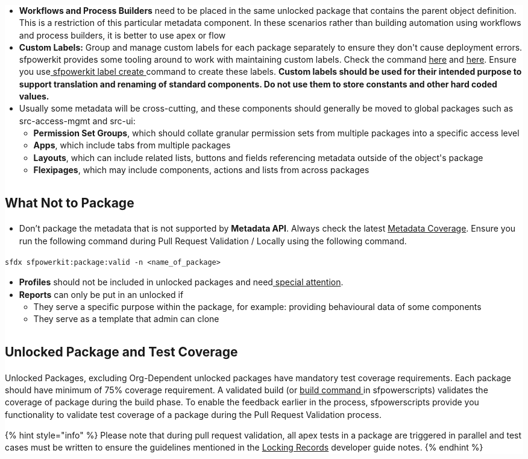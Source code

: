 * **Workflows and Process Builders** need to be placed in the same unlocked package that contains the parent object definition. This is a restriction of this particular metadata component. In these scenarios rather than building automation using workflows and process builders, it is better to use apex or flow
* **Custom Labels:** Group and manage custom labels for each package separately to ensure they don't cause deployment errors. sfpowerkit provides some tooling around to work with maintaining custom labels. Check the command [here](https://github.com/Accenture/sfpowerkit#sfpowerkitsourcecustomlabelcreate) and [here](https://github.com/Accenture/sfpowerkit#sfpowerkitsourcecustomlabelreconcile). Ensure you use[ sfpowerkit label create ](https://github.com/Accenture/sfpowerkit#sfpowerkitsourcecustomlabelcreate)command to create these labels. **Custom labels should be used for their intended purpose to support translation and renaming of standard components. Do not use them to store constants and other hard coded values.**
* Usually some metadata will be cross-cutting, and these components should generally be moved to global packages such as src-access-mgmt and src-ui:
  * **Permission Set Groups**, which should collate granular permission sets from multiple packages into a specific access level
  * **Apps**, which include tabs from multiple packages
  * **Layouts**, which can include related lists, buttons and fields referencing metadata outside of the object's package
  * **Flexipages**, which may include components, actions and lists from across packages

## What Not to Package

* Don’t package the metadata that is not supported by **Metadata API**. Always check the latest [Metadata Coverage](https://developer.salesforce.com/docs/metadata-coverage/). Ensure you run the following command during Pull Request Validation / Locally using the following command.

```
sfdx sfpowerkit:package:valid -n <name_of_package>
```

* **Profiles** should not be included in unlocked packages and need[ special attention](https://docs.dxatscale.io/scm/managing-profiles).
* **Reports** can only be put in an unlocked if
  * They serve a specific purpose within the package, for example: providing behavioural data of some components
  * They serve as a template that admin can clone

## Unlocked Package and Test Coverage

Unlocked Packages, excluding Org-Dependent unlocked packages have mandatory test coverage requirements. Each package should have minimum of 75% coverage requirement. A validated build (or [build command ](https://dxatscale.gitbook.io/sfpowerscripts/commands/build-and-quickbuild)in sfpowerscripts) validates the coverage of package during the build phase. To enable the feedback earlier in the process, sfpowerscripts provide you functionality to validate test coverage of a package during the Pull Request Validation process.

{% hint style="info" %}
Please note that during pull request validation, all apex tests in a package are triggered in parallel and test cases must be written to ensure the guidelines mentioned in the [Locking Records](https://developer.salesforce.com/docs/atlas.en-us.apexcode.meta/apexcode/langCon\_apex\_locking\_records.htm) developer guide notes.
{% endhint %}
